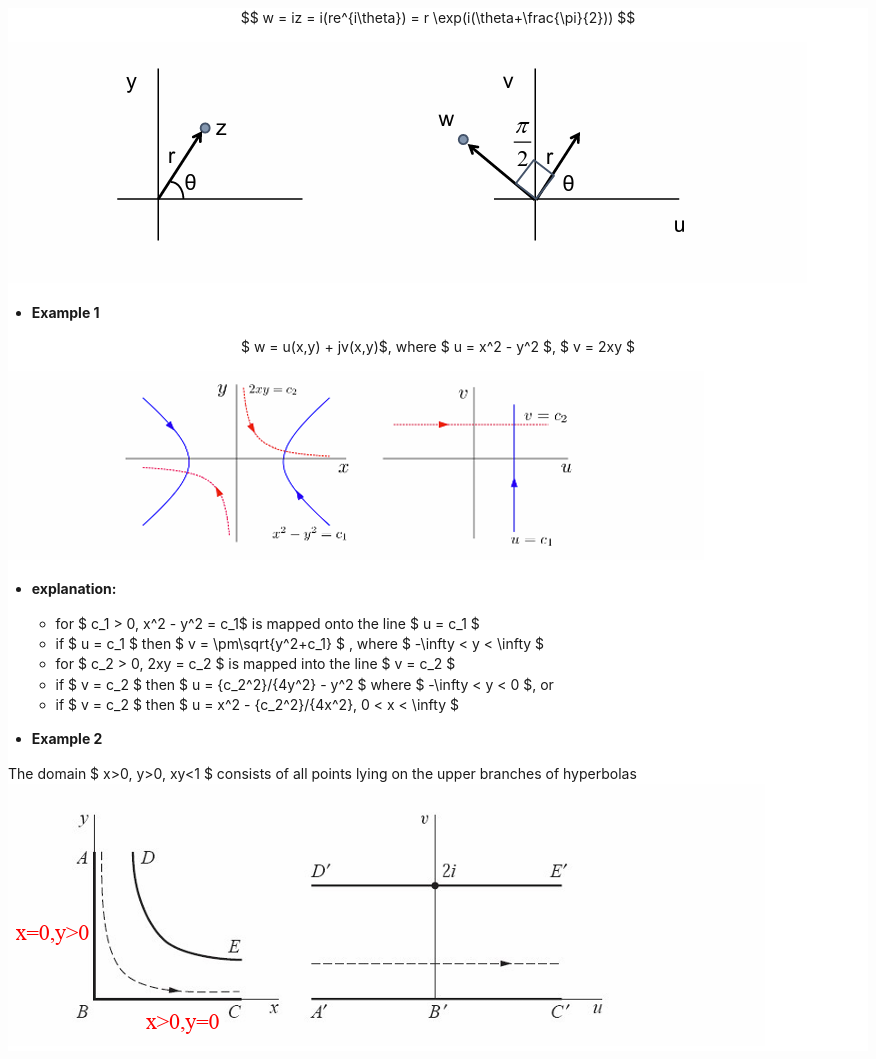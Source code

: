 $$ w = iz = i(re^{i\theta}) = r \exp(i(\theta+\frac{\pi}{2})) $$

![Mapping3](../../assets/images/mapping3.png)

* **Example 1**

<p style="text-align: center;"> $ w = u(x,y) + jv(x,y)$, where $ u = x^2 - y^2 $, $ v = 2xy $</p>

![exmap1](../../assets/images/exmap1.png)

* **explanation:**
    * for $ c_1 > 0, x^2 - y^2 = c_1$ is mapped onto the line $ u = c_1 $
    * if $ u = c_1 $ then $ v = \pm\sqrt{y^2+c_1} $ , where $ -\infty < y < \infty $
    * for $ c_2 > 0, 2xy = c_2 $ is mapped into the line $ v = c_2 $
    * if $ v = c_2 $ then $ u = {c_2^2}/{4y^2} - y^2 $ where $ -\infty < y < 0 $, or
    * if $ v = c_2 $ then $ u = x^2 - {c_2^2}/{4x^2}, 0 < x < \infty $

* **Example 2**

The domain $ x>0, y>0, xy<1 $ consists of all points lying on the upper branches of hyperbolas 
![exmap2](../../assets/images/exmap2.png)
